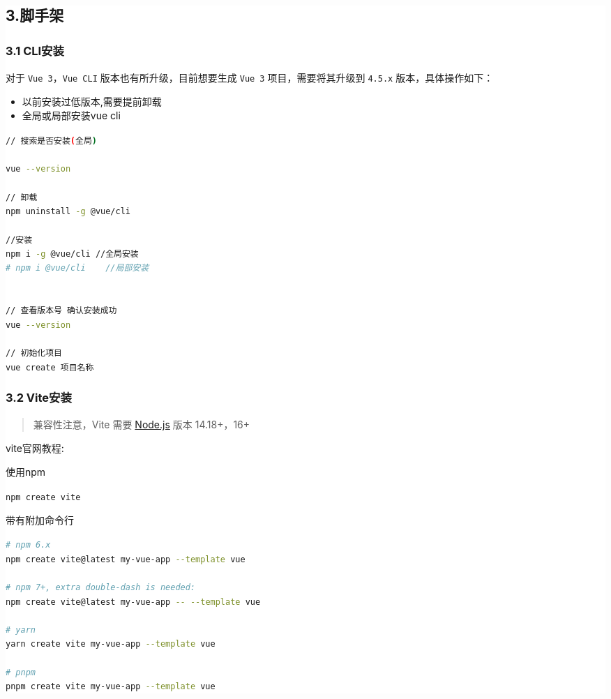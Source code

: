 

## 3.脚手架


### 3.1 CLI安装
对于 `Vue 3`，`Vue CLI` 版本也有所升级，目前想要生成 `Vue 3` 项目，需要将其升级到 `4.5.x` 版本，具体操作如下：
* 以前安装过低版本,需要提前卸载 
* 全局或局部安装vue cli
```bash
// 搜索是否安装(全局)

vue --version

// 卸载
npm uninstall -g @vue/cli

//安装
npm i -g @vue/cli //全局安装
# npm i @vue/cli    //局部安装


// 查看版本号 确认安装成功
vue --version

// 初始化项目
vue create 项目名称
```


### 3.2 Vite安装
> 兼容性注意，Vite 需要 [Node.js](https://nodejs.org/en/) 版本 14.18+，16+

vite官网教程:

使用npm
```bash
npm create vite
```

带有附加命令行
```bash
# npm 6.x
npm create vite@latest my-vue-app --template vue

# npm 7+, extra double-dash is needed:
npm create vite@latest my-vue-app -- --template vue

# yarn
yarn create vite my-vue-app --template vue

# pnpm
pnpm create vite my-vue-app --template vue
```
